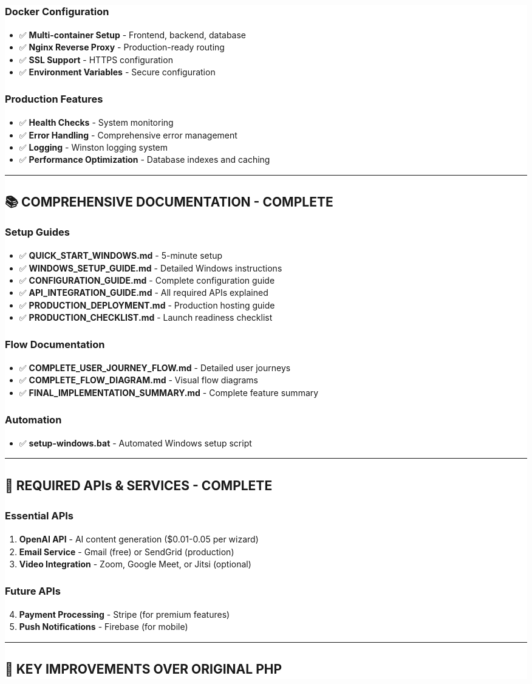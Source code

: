 ### **Docker Configuration**
- ✅ **Multi-container Setup** - Frontend, backend, database
- ✅ **Nginx Reverse Proxy** - Production-ready routing
- ✅ **SSL Support** - HTTPS configuration
- ✅ **Environment Variables** - Secure configuration

### **Production Features**
- ✅ **Health Checks** - System monitoring
- ✅ **Error Handling** - Comprehensive error management
- ✅ **Logging** - Winston logging system
- ✅ **Performance Optimization** - Database indexes and caching

---

## 📚 **COMPREHENSIVE DOCUMENTATION - COMPLETE**

### **Setup Guides**
- ✅ **QUICK_START_WINDOWS.md** - 5-minute setup
- ✅ **WINDOWS_SETUP_GUIDE.md** - Detailed Windows instructions
- ✅ **CONFIGURATION_GUIDE.md** - Complete configuration guide
- ✅ **API_INTEGRATION_GUIDE.md** - All required APIs explained
- ✅ **PRODUCTION_DEPLOYMENT.md** - Production hosting guide
- ✅ **PRODUCTION_CHECKLIST.md** - Launch readiness checklist

### **Flow Documentation**
- ✅ **COMPLETE_USER_JOURNEY_FLOW.md** - Detailed user journeys
- ✅ **COMPLETE_FLOW_DIAGRAM.md** - Visual flow diagrams
- ✅ **FINAL_IMPLEMENTATION_SUMMARY.md** - Complete feature summary

### **Automation**
- ✅ **setup-windows.bat** - Automated Windows setup script

---

## 🔌 **REQUIRED APIs & SERVICES - COMPLETE**

### **Essential APIs**
1. **OpenAI API** - AI content generation ($0.01-0.05 per wizard)
2. **Email Service** - Gmail (free) or SendGrid (production)
3. **Video Integration** - Zoom, Google Meet, or Jitsi (optional)

### **Future APIs**
4. **Payment Processing** - Stripe (for premium features)
5. **Push Notifications** - Firebase (for mobile)

---

## 🎯 **KEY IMPROVEMENTS OVER ORIGINAL PHP**
